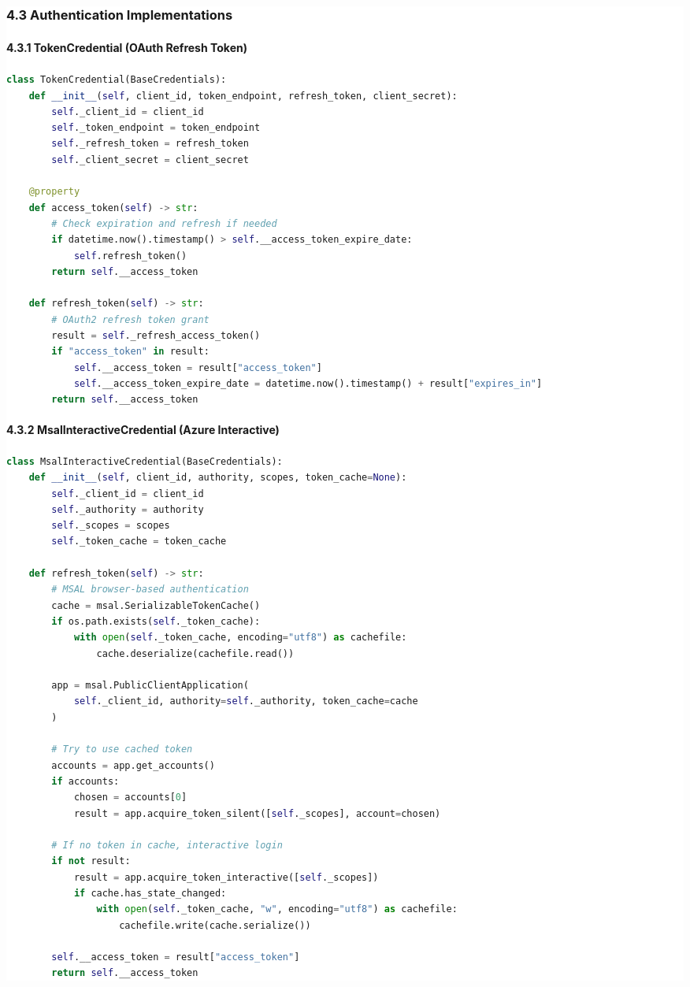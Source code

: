 ### 4.3 Authentication Implementations

#### 4.3.1 TokenCredential (OAuth Refresh Token)

```python
class TokenCredential(BaseCredentials):
    def __init__(self, client_id, token_endpoint, refresh_token, client_secret):
        self._client_id = client_id
        self._token_endpoint = token_endpoint
        self._refresh_token = refresh_token
        self._client_secret = client_secret
        
    @property
    def access_token(self) -> str:
        # Check expiration and refresh if needed
        if datetime.now().timestamp() > self.__access_token_expire_date:
            self.refresh_token()
        return self.__access_token
        
    def refresh_token(self) -> str:
        # OAuth2 refresh token grant
        result = self._refresh_access_token()
        if "access_token" in result:
            self.__access_token = result["access_token"]
            self.__access_token_expire_date = datetime.now().timestamp() + result["expires_in"]
        return self.__access_token
```

#### 4.3.2 MsalInteractiveCredential (Azure Interactive)

```python
class MsalInteractiveCredential(BaseCredentials):
    def __init__(self, client_id, authority, scopes, token_cache=None):
        self._client_id = client_id
        self._authority = authority
        self._scopes = scopes
        self._token_cache = token_cache
        
    def refresh_token(self) -> str:
        # MSAL browser-based authentication
        cache = msal.SerializableTokenCache()
        if os.path.exists(self._token_cache):
            with open(self._token_cache, encoding="utf8") as cachefile:
                cache.deserialize(cachefile.read())
                
        app = msal.PublicClientApplication(
            self._client_id, authority=self._authority, token_cache=cache
        )
        
        # Try to use cached token
        accounts = app.get_accounts()
        if accounts:
            chosen = accounts[0]
            result = app.acquire_token_silent([self._scopes], account=chosen)
            
        # If no token in cache, interactive login
        if not result:
            result = app.acquire_token_interactive([self._scopes])
            if cache.has_state_changed:
                with open(self._token_cache, "w", encoding="utf8") as cachefile:
                    cachefile.write(cache.serialize())
                    
        self.__access_token = result["access_token"]
        return self.__access_token
```